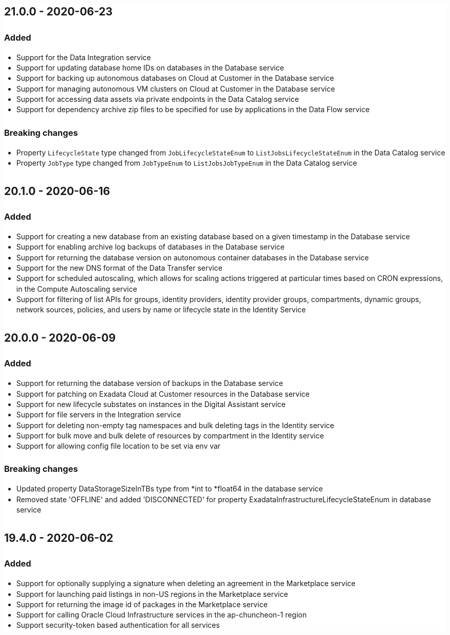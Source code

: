 ## 21.0.0 - 2020-06-23
### Added
- Support for the Data Integration service
- Support for updating database home IDs on databases in the Database service
- Support for backing up autonomous databases on Cloud at Customer in the Database service
- Support for managing autonomous VM clusters on Cloud at Customer in the Database service
- Support for accessing data assets via private endpoints in the Data Catalog service
- Support for dependency archive zip files to be specified for use by applications in the Data Flow service

### Breaking changes
- Property `LifecycleState` type changed from `JobLifecycleStateEnum` to `ListJobsLifecycleStateEnum` in the Data Catalog service
- Property `JobType` type changed from `JobTypeEnum` to `ListJobsJobTypeEnum` in the Data Catalog service

## 20.1.0 - 2020-06-16
### Added
- Support for creating a new database from an existing database based on a given timestamp in the Database service
- Support for enabling archive log backups of databases in the Database service
- Support for returning the database version on autonomous container databases in the Database service
- Support for the new DNS format of the Data Transfer service
- Support for scheduled autoscaling, which allows for scaling actions triggered at particular times based on CRON expressions, in the Compute Autoscaling service
- Support for filtering of list APIs for groups, identity providers, identity provider groups, compartments, dynamic groups, network sources, policies, and users by name or lifecycle state in the Identity Service

## 20.0.0 - 2020-06-09
### Added
- Support for returning the database version of backups in the Database service
- Support for patching on Exadata Cloud at Customer resources in the Database service
- Support for new lifecycle substates on instances in the Digital Assistant service
- Support for file servers in the Integration service
- Support for deleting non-empty tag namespaces and bulk deleting tags in the Identity service
- Support for bulk move and bulk delete of resources by compartment in the Identity service
- Support for allowing config file location to be set via env var

### Breaking changes
- Updated property DataStorageSizeInTBs type from *int to *float64 in the database service
- Removed state 'OFFLINE' and added 'DISCONNECTED' for property ExadataInfrastructureLifecycleStateEnum in database service


## 19.4.0 - 2020-06-02
### Added
- Support for optionally supplying a signature when deleting an agreement in the Marketplace service
- Support for launching paid listings in non-US regions in the Marketplace service
- Support for returning the image id of packages in the Marketplace service
- Support for calling Oracle Cloud Infrastructure services in the ap-chuncheon-1 region
- Support security-token based authentication for all services
